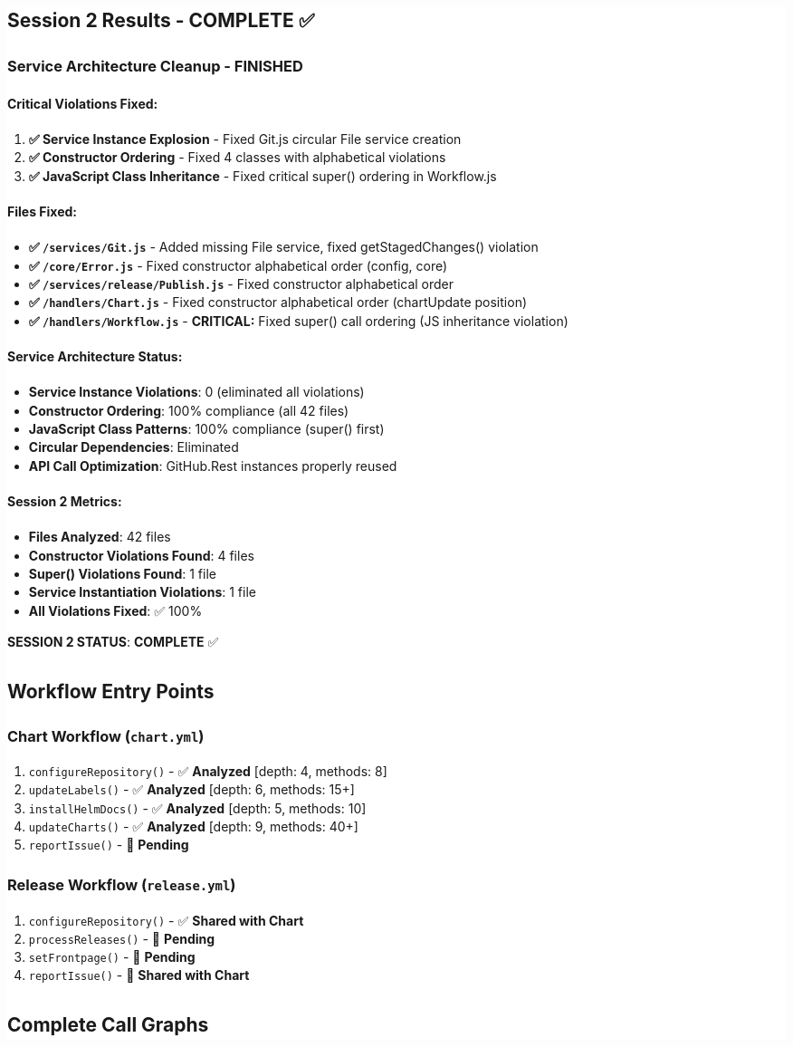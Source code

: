 ## Session 2 Results - **COMPLETE** ✅

### **Service Architecture Cleanup - FINISHED**

#### **Critical Violations Fixed:**
1. **✅ Service Instance Explosion** - Fixed Git.js circular File service creation
2. **✅ Constructor Ordering** - Fixed 4 classes with alphabetical violations
3. **✅ JavaScript Class Inheritance** - Fixed critical super() ordering in Workflow.js

#### **Files Fixed:**
- **✅ `/services/Git.js`** - Added missing File service, fixed getStagedChanges() violation
- **✅ `/core/Error.js`** - Fixed constructor alphabetical order (config, core)
- **✅ `/services/release/Publish.js`** - Fixed constructor alphabetical order
- **✅ `/handlers/Chart.js`** - Fixed constructor alphabetical order (chartUpdate position)
- **✅ `/handlers/Workflow.js`** - **CRITICAL:** Fixed super() call ordering (JS inheritance violation)

#### **Service Architecture Status:**
- **Service Instance Violations**: 0 (eliminated all violations)
- **Constructor Ordering**: 100% compliance (all 42 files)
- **JavaScript Class Patterns**: 100% compliance (super() first)
- **Circular Dependencies**: Eliminated
- **API Call Optimization**: GitHub.Rest instances properly reused

#### **Session 2 Metrics:**
- **Files Analyzed**: 42 files
- **Constructor Violations Found**: 4 files  
- **Super() Violations Found**: 1 file
- **Service Instantiation Violations**: 1 file
- **All Violations Fixed**: ✅ 100%

**SESSION 2 STATUS**: **COMPLETE** ✅

## Workflow Entry Points

### Chart Workflow (`chart.yml`)
1. `configureRepository()` - ✅ **Analyzed** [depth: 4, methods: 8]
2. `updateLabels()` - ✅ **Analyzed** [depth: 6, methods: 15+]
3. `installHelmDocs()` - ✅ **Analyzed** [depth: 5, methods: 10]
4. `updateCharts()` - ✅ **Analyzed** [depth: 9, methods: 40+]
5. `reportIssue()` - 🔄 **Pending**

### Release Workflow (`release.yml`)
1. `configureRepository()` - ✅ **Shared with Chart**
2. `processReleases()` - 🔄 **Pending**
3. `setFrontpage()` - 🔄 **Pending**
4. `reportIssue()` - 🔄 **Shared with Chart**

## Complete Call Graphs
